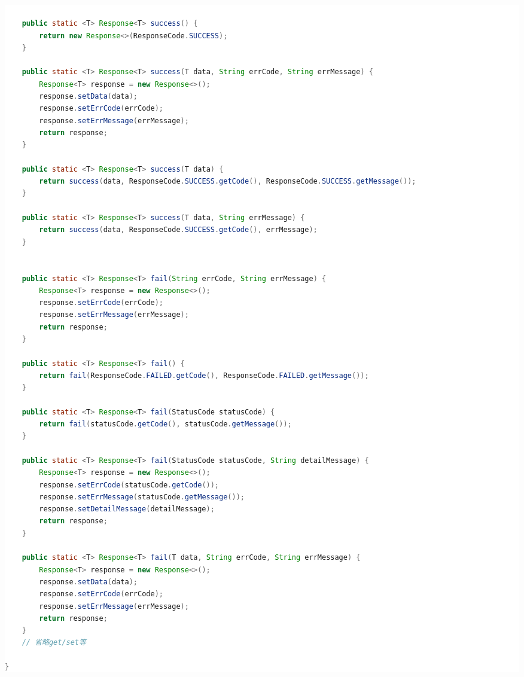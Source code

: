 ```java

    public static <T> Response<T> success() {
        return new Response<>(ResponseCode.SUCCESS);
    }

    public static <T> Response<T> success(T data, String errCode, String errMessage) {
        Response<T> response = new Response<>();
        response.setData(data);
        response.setErrCode(errCode);
        response.setErrMessage(errMessage);
        return response;
    }

    public static <T> Response<T> success(T data) {
        return success(data, ResponseCode.SUCCESS.getCode(), ResponseCode.SUCCESS.getMessage());
    }

    public static <T> Response<T> success(T data, String errMessage) {
        return success(data, ResponseCode.SUCCESS.getCode(), errMessage);
    }


    public static <T> Response<T> fail(String errCode, String errMessage) {
        Response<T> response = new Response<>();
        response.setErrCode(errCode);
        response.setErrMessage(errMessage);
        return response;
    }

    public static <T> Response<T> fail() {
        return fail(ResponseCode.FAILED.getCode(), ResponseCode.FAILED.getMessage());
    }

    public static <T> Response<T> fail(StatusCode statusCode) {
        return fail(statusCode.getCode(), statusCode.getMessage());
    }

    public static <T> Response<T> fail(StatusCode statusCode, String detailMessage) {
        Response<T> response = new Response<>();
        response.setErrCode(statusCode.getCode());
        response.setErrMessage(statusCode.getMessage());
        response.setDetailMessage(detailMessage);
        return response;
    }

    public static <T> Response<T> fail(T data, String errCode, String errMessage) {
        Response<T> response = new Response<>();
        response.setData(data);
        response.setErrCode(errCode);
        response.setErrMessage(errMessage);
        return response;
    }
    // 省略get/set等
    
}
```
